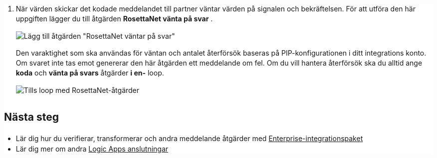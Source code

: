 1. När värden skickar det kodade meddelandet till partner väntar värden på signalen och bekräftelsen. För att utföra den här uppgiften lägger du till åtgärden **RosettaNet vänta på svar** .

   ![Lägg till åtgärden "RosettaNet väntar på svar"](media/logic-apps-enterprise-integration-rosettanet/rosettanet-wait-for-response-action.png)

   Den varaktighet som ska användas för väntan och antalet återförsök baseras på PIP-konfigurationen i ditt integrations konto. Om svaret inte tas emot genererar den här åtgärden ett meddelande om fel. Om du vill hantera återförsök ska du alltid ange **koda** och **vänta på svars** åtgärder **i en-** loop.

   ![Tills loop med RosettaNet-åtgärder](media/logic-apps-enterprise-integration-rosettanet/rosettanet-loop.png)

## <a name="next-steps"></a>Nästa steg

* Lär dig hur du verifierar, transformerar och andra meddelande åtgärder med [Enterprise-integrationspaket](../logic-apps/logic-apps-enterprise-integration-overview.md)
* Lär dig mer om andra [Logic Apps anslutningar](../connectors/apis-list.md)
